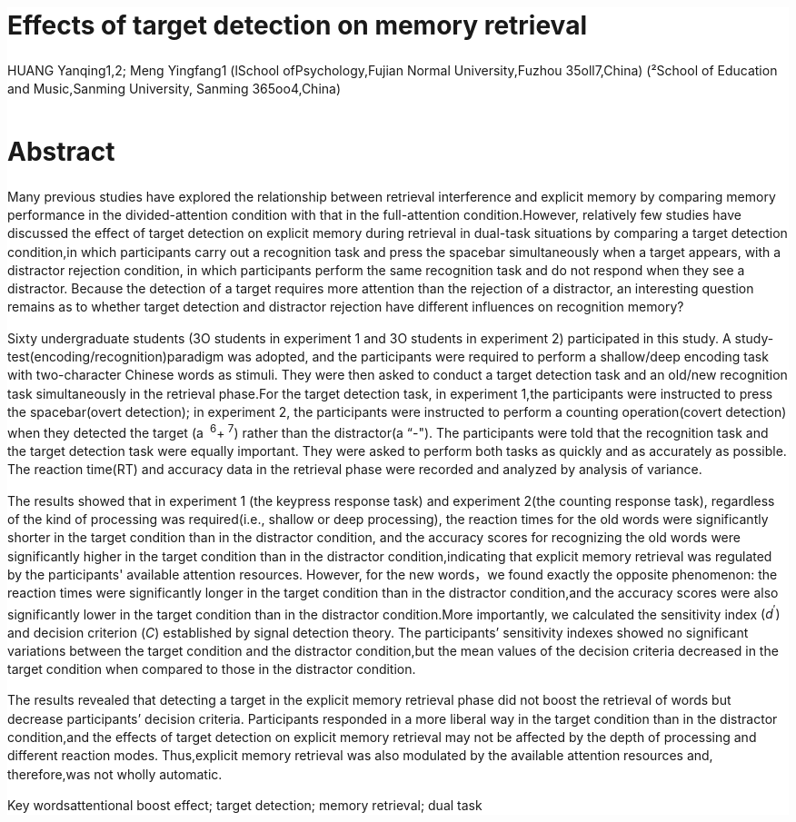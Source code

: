 # Effects of target detection on memory retrieval

HUANG Yanqing1,2; Meng Yingfang1 (lSchool ofPsychology,Fujian Normal University,Fuzhou 35oll7,China) (²School of Education and Music,Sanming University, Sanming 365oo4,China)

# Abstract

Many previous studies have explored the relationship between retrieval interference and explicit memory by comparing memory performance in the divided-attention condition with that in the full-attention condition.However, relatively few studies have discussed the effect of target detection on explicit memory during retrieval in dual-task situations by comparing a target detection condition,in which participants carry out a recognition task and press the spacebar simultaneously when a target appears, with a distractor rejection condition, in which participants perform the same recognition task and do not respond when they see a distractor. Because the detection of a target requires more attention than the rejection of a distractor, an interesting question remains as to whether target detection and distractor rejection have different influences on recognition memory?

Sixty undergraduate students (3O students in experiment 1 and 3O students in experiment 2) participated in this study. A study-test(encoding/recognition)paradigm was adopted, and the participants were required to perform a shallow/deep encoding task with two-character Chinese words as stimuli. They were then asked to conduct a target detection task and an old/new recognition task simultaneously in the retrieval phase.For the target detection task, in experiment 1,the participants were instructed to press the spacebar(overt detection); in experiment 2, the participants were instructed to perform a counting operation(covert detection) when they detected the target $( \mathrm { a \ ^ { \ 6 } { + } ^ { \ 7 } } )$ rather than the distractor(a “-"). The participants were told that the recognition task and the target detection task were equally important. They were asked to perform both tasks as quickly and as accurately as possible. The reaction time(RT) and accuracy data in the retrieval phase were recorded and analyzed by analysis of variance.

The results showed that in experiment 1 (the keypress response task) and experiment 2(the counting response task), regardless of the kind of processing was required(i.e., shallow or deep processing), the reaction times for the old words were significantly shorter in the target condition than in the distractor condition, and the accuracy scores for recognizing the old words were significantly higher in the target condition than in the distractor condition,indicating that explicit memory retrieval was regulated by the participants' available attention resources. However, for the new words，we found exactly the opposite phenomenon: the reaction times were significantly longer in the target condition than in the distractor condition,and the accuracy scores were also significantly lower in the target condition than in the distractor condition.More importantly, we calculated the sensitivity index $( d ^ { \prime } )$ and decision criterion $( C )$ established by signal detection theory. The participants’ sensitivity indexes showed no significant variations between the target condition and the distractor condition,but the mean values of the decision criteria decreased in the target condition when compared to those in the distractor condition.

The results revealed that detecting a target in the explicit memory retrieval phase did not boost the retrieval of words but decrease participants’ decision criteria. Participants responded in a more liberal way in the target condition than in the distractor condition,and the effects of target detection on explicit memory retrieval may not be affected by the depth of processing and different reaction modes. Thus,explicit memory retrieval was also modulated by the available attention resources and, therefore,was not wholly automatic.

Key wordsattentional boost effect; target detection; memory retrieval; dual task